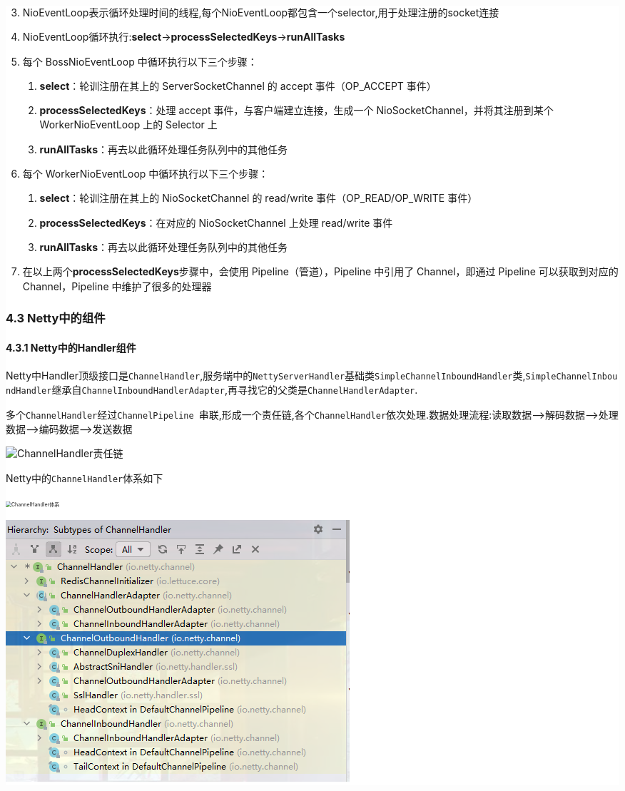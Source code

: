 3. NioEventLoop表示循环处理时间的线程,每个NioEventLoop都包含一个selector,用于处理注册的socket连接

4. NioEventLoop循环执行:**select**->**processSelectedKeys**->**runAllTasks**

5. 每个 BossNioEventLoop 中循环执行以下三个步骤：

   1. **select**：轮训注册在其上的 ServerSocketChannel 的 accept 事件（OP_ACCEPT 事件）

   2. **processSelectedKeys**：处理 accept 事件，与客户端建立连接，生成一个 NioSocketChannel，并将其注册到某个 WorkerNioEventLoop 上的 Selector 上

   3. **runAllTasks**：再去以此循环处理任务队列中的其他任务
   
6. 每个 WorkerNioEventLoop 中循环执行以下三个步骤：

	1. **select**：轮训注册在其上的 NioSocketChannel 的 read/write 事件（OP_READ/OP_WRITE 事件）

   2. **processSelectedKeys**：在对应的 NioSocketChannel 上处理 read/write 事件

   3. **runAllTasks**：再去以此循环处理任务队列中的其他任务

7. 在以上两个**processSelectedKeys**步骤中，会使用 Pipeline（管道），Pipeline 中引用了 Channel，即通过 Pipeline 可以获取到对应的 Channel，Pipeline 中维护了很多的处理器

### 4.3 Netty中的组件

#### 4.3.1 Netty中的Handler组件

Netty中Handler顶级接口是`ChannelHandler`,服务端中的`NettyServerHandler`基础类`SimpleChannelInboundHandler`类,`SimpleChannelInboundHandler`继承自`ChannelInboundHandlerAdapter`,再寻找它的父类是`ChannelHandlerAdapter`.

多个`ChannelHandler`经过`ChannelPipeline `串联,形成一个责任链,各个`ChannelHandler`依次处理.数据处理流程:读取数据-->解码数据-->处理数据-->编码数据-->发送数据

![ChannelHandler责任链](https://p3-juejin.byteimg.com/tos-cn-i-k3u1fbpfcp/b0c1cbc27e394da4bb8ffb6f5a27db3a~tplv-k3u1fbpfcp-zoom-in-crop-mark:1304:0:0:0.awebp)

Netty中的`ChannelHandler`体系如下

<img src="https://p3-juejin.byteimg.com/tos-cn-i-k3u1fbpfcp/f30c59d9236d401397a1d5d1cf361980~tplv-k3u1fbpfcp-zoom-in-crop-mark:1304:0:0:0.awebp" alt="ChannelHandler体系" style="zoom:50%;" />

![netty-channelHandler-system](..\img\netty-channelHandler-system.png)
